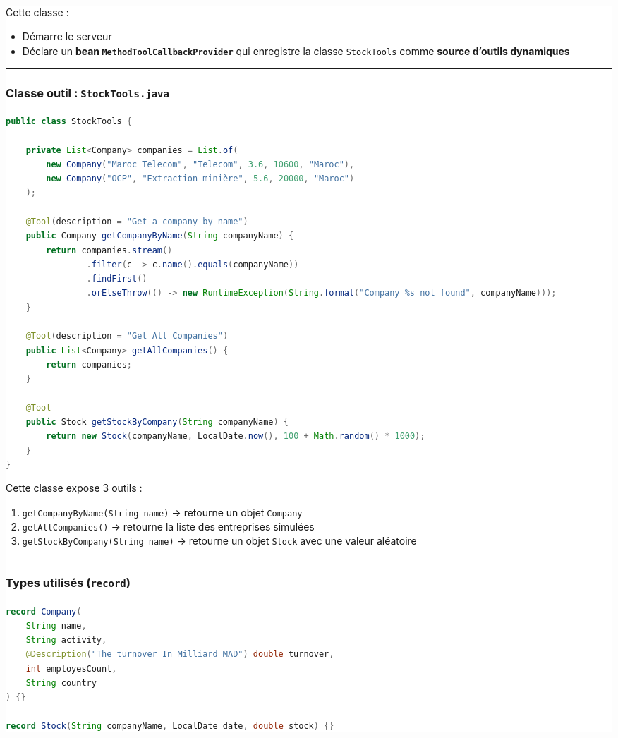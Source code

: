 Cette classe :

* Démarre le serveur
* Déclare un **bean `MethodToolCallbackProvider`** qui enregistre la classe `StockTools` comme **source d’outils dynamiques**

---

###  Classe outil : `StockTools.java`

```java
public class StockTools {

    private List<Company> companies = List.of(
        new Company("Maroc Telecom", "Telecom", 3.6, 10600, "Maroc"),
        new Company("OCP", "Extraction minière", 5.6, 20000, "Maroc")
    );

    @Tool(description = "Get a company by name")
    public Company getCompanyByName(String companyName) {
        return companies.stream()
                .filter(c -> c.name().equals(companyName))
                .findFirst()
                .orElseThrow(() -> new RuntimeException(String.format("Company %s not found", companyName)));
    }

    @Tool(description = "Get All Companies")
    public List<Company> getAllCompanies() {
        return companies;
    }

    @Tool
    public Stock getStockByCompany(String companyName) {
        return new Stock(companyName, LocalDate.now(), 100 + Math.random() * 1000);
    }
}
```

Cette classe expose 3 outils :

1. `getCompanyByName(String name)` → retourne un objet `Company`
2. `getAllCompanies()` → retourne la liste des entreprises simulées
3. `getStockByCompany(String name)` → retourne un objet `Stock` avec une valeur aléatoire

---

###  Types utilisés (`record`)

```java
record Company(
    String name,
    String activity,
    @Description("The turnover In Milliard MAD") double turnover,
    int employesCount,
    String country
) {}

record Stock(String companyName, LocalDate date, double stock) {}
```
